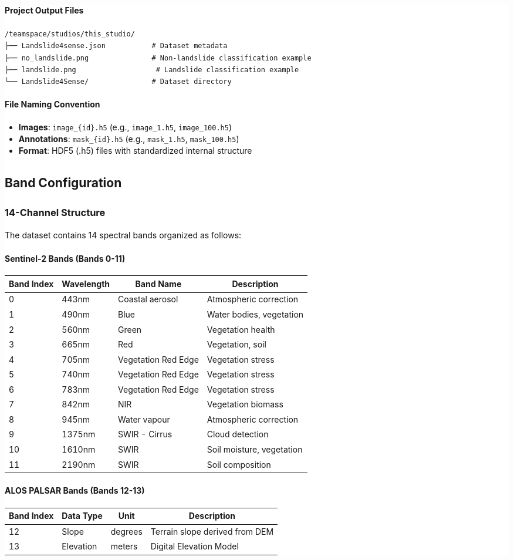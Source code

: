 #### Project Output Files
```
/teamspace/studios/this_studio/
├── Landslide4sense.json           # Dataset metadata
├── no_landslide.png               # Non-landslide classification example
├── landslide.png                   # Landslide classification example
└── Landslide4Sense/               # Dataset directory
```

#### File Naming Convention
- **Images**: `image_{id}.h5` (e.g., `image_1.h5`, `image_100.h5`)
- **Annotations**: `mask_{id}.h5` (e.g., `mask_1.h5`, `mask_100.h5`)
- **Format**: HDF5 (.h5) files with standardized internal structure

## Band Configuration

### 14-Channel Structure

The dataset contains 14 spectral bands organized as follows:

#### Sentinel-2 Bands (Bands 0-11)
| Band Index | Wavelength | Band Name | Description |
|------------|------------|------------|--------------|
| 0 | 443nm | Coastal aerosol | Atmospheric correction |
| 1 | 490nm | Blue | Water bodies, vegetation |
| 2 | 560nm | Green | Vegetation health |
| 3 | 665nm | Red | Vegetation, soil |
| 4 | 705nm | Vegetation Red Edge | Vegetation stress |
| 5 | 740nm | Vegetation Red Edge | Vegetation stress |
| 6 | 783nm | Vegetation Red Edge | Vegetation stress |
| 7 | 842nm | NIR | Vegetation biomass |
| 8 | 945nm | Water vapour | Atmospheric correction |
| 9 | 1375nm | SWIR - Cirrus | Cloud detection |
| 10 | 1610nm | SWIR | Soil moisture, vegetation |
| 11 | 2190nm | SWIR | Soil composition |

#### ALOS PALSAR Bands (Bands 12-13)
| Band Index | Data Type | Unit | Description |
|------------|------------|------|--------------|
| 12 | Slope | degrees | Terrain slope derived from DEM |
| 13 | Elevation | meters | Digital Elevation Model |
